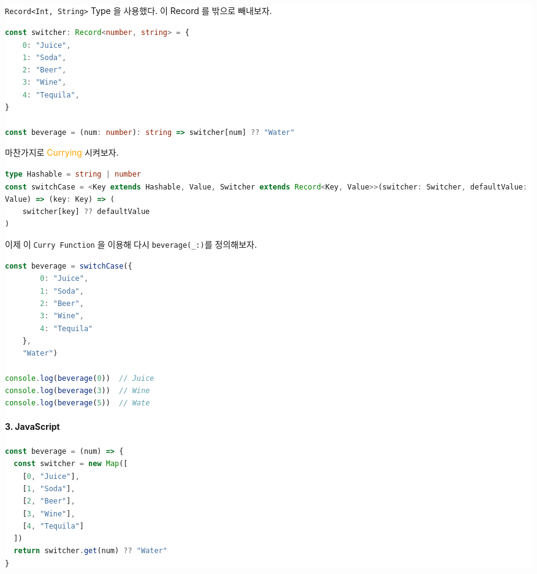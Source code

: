 `Record<Int, String>` Type 을 사용했다. 이 Record 를 밖으로 빼내보자.

```typescript
const switcher: Record<number, string> = {
    0: "Juice",
    1: "Soda",
    2: "Beer",
    3: "Wine",
    4: "Tequila",
}

const beverage = (num: number): string => switcher[num] ?? "Water"
```

마찬가지로 <span id="typescript-curry-switch-case" style="color: orange;">Currying</span> 시켜보자.

```typescript
type Hashable = string | number
const switchCase = <Key extends Hashable, Value, Switcher extends Record<Key, Value>>(switcher: Switcher, defaultValue: Value) => (key: Key) => (
    switcher[key] ?? defaultValue
)
```

이제 이 `Curry Function` 을 이용해 다시 `beverage(_:)`를 정의해보자.

```typescript
const beverage = switchCase({
        0: "Juice",
        1: "Soda",
        2: "Beer",
        3: "Wine",
        4: "Tequila"
    },
    "Water")

console.log(beverage(0))  // Juice
console.log(beverage(3))  // Wine
console.log(beverage(5))  // Wate
```

#### 3. JavaScript

```javascript
const beverage = (num) => {
  const switcher = new Map([
    [0, "Juice"],
    [1, "Soda"],
    [2, "Beer"],
    [3, "Wine"],
    [4, "Tequila"]
  ])
  return switcher.get(num) ?? "Water"
}
```

